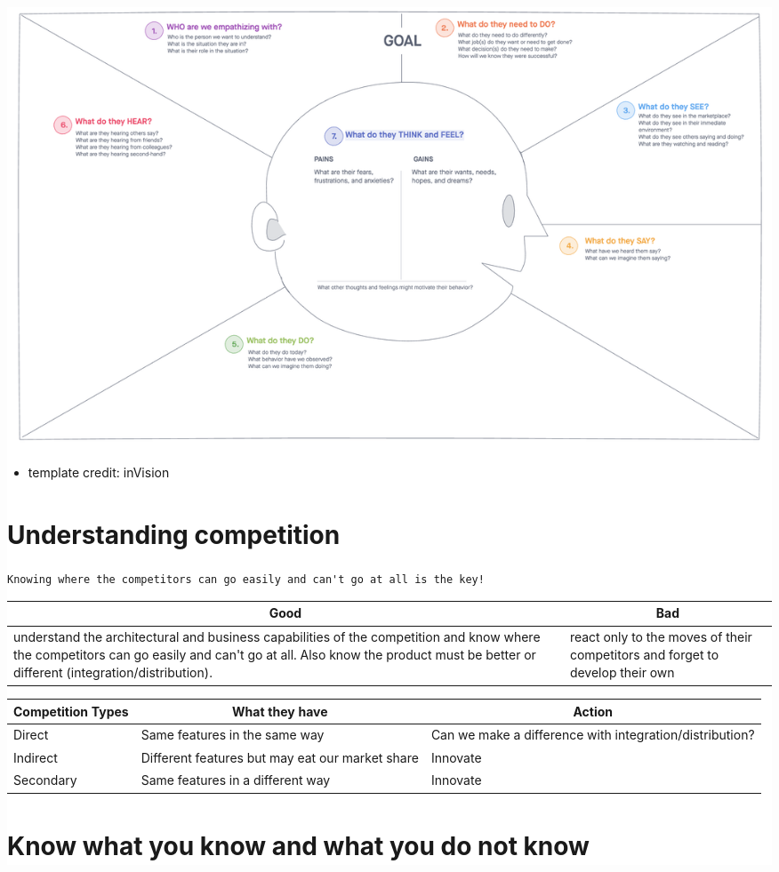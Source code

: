 ![Empathy](img/empathy-invision-1.png)
- template credit: inVision


# Understanding competition

```
Knowing where the competitors can go easily and can't go at all is the key!

```

Good|Bad|
---|---|
 understand the architectural and business capabilities of the competition and know where the competitors can go easily and can't go at all. Also know the product must be better or different (integration/distribution). |react only to the moves of their competitors and forget to develop their own|


 |Competition Types|What they have|Action|
 |---|--|---|
 |Direct|Same features in the same way|Can we make a difference with integration/distribution?|
 |Indirect|Different features but may eat our market share|Innovate|
 |Secondary|Same features in a different way|Innovate|
 

# Know what you know and what you do not know
